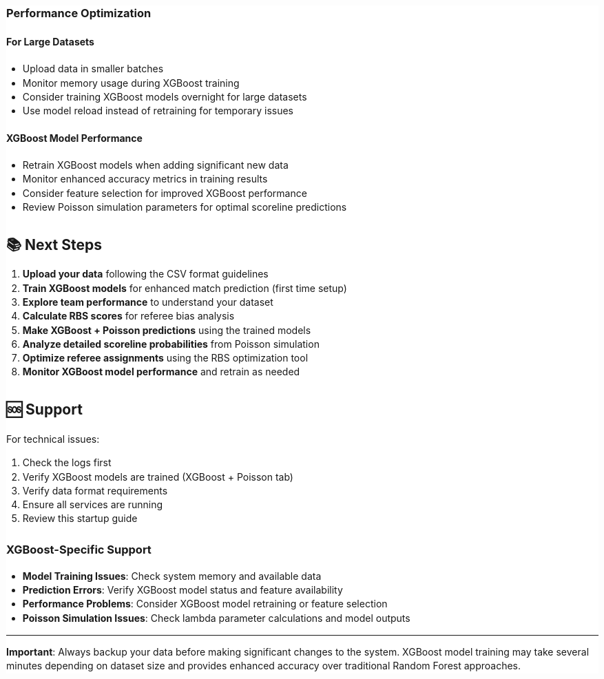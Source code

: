 ### Performance Optimization

#### For Large Datasets
- Upload data in smaller batches
- Monitor memory usage during XGBoost training
- Consider training XGBoost models overnight for large datasets
- Use model reload instead of retraining for temporary issues

#### XGBoost Model Performance
- Retrain XGBoost models when adding significant new data
- Monitor enhanced accuracy metrics in training results
- Consider feature selection for improved XGBoost performance
- Review Poisson simulation parameters for optimal scoreline predictions

## 📚 Next Steps

1. **Upload your data** following the CSV format guidelines
2. **Train XGBoost models** for enhanced match prediction (first time setup)
3. **Explore team performance** to understand your dataset
4. **Calculate RBS scores** for referee bias analysis
5. **Make XGBoost + Poisson predictions** using the trained models
6. **Analyze detailed scoreline probabilities** from Poisson simulation
7. **Optimize referee assignments** using the RBS optimization tool
8. **Monitor XGBoost model performance** and retrain as needed

## 🆘 Support

For technical issues:
1. Check the logs first
2. Verify XGBoost models are trained (XGBoost + Poisson tab)
3. Verify data format requirements
4. Ensure all services are running
5. Review this startup guide

### XGBoost-Specific Support
- **Model Training Issues**: Check system memory and available data
- **Prediction Errors**: Verify XGBoost model status and feature availability
- **Performance Problems**: Consider XGBoost model retraining or feature selection
- **Poisson Simulation Issues**: Check lambda parameter calculations and model outputs

---

**Important**: Always backup your data before making significant changes to the system. XGBoost model training may take several minutes depending on dataset size and provides enhanced accuracy over traditional Random Forest approaches.
